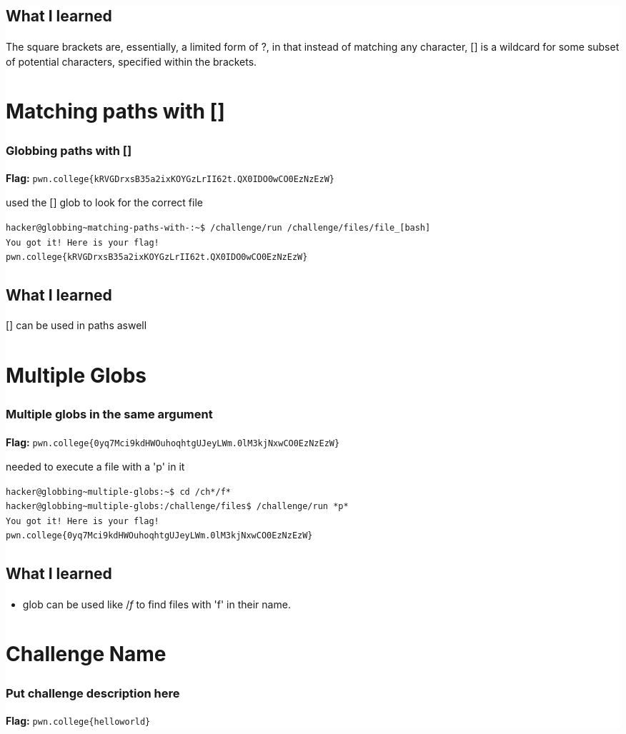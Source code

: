 ## What I learned

The square brackets are, essentially, a limited form of ?, in that instead of matching any character, [] is a wildcard for some subset of potential characters, specified within the brackets.


# Matching paths with []

### Globbing paths with []

**Flag:** `pwn.college{kRVGDrxsB35a2ixKOYGzLrII62t.QX0IDO0wCO0EzNzEzW}`

used the [] glob to look for the correct file

```
hacker@globbing~matching-paths-with-:~$ /challenge/run /challenge/files/file_[bash]
You got it! Here is your flag!
pwn.college{kRVGDrxsB35a2ixKOYGzLrII62t.QX0IDO0wCO0EzNzEzW}
```

## What I learned

[] can be used in paths aswell



# Multiple Globs

### Multiple globs in the same argument

**Flag:** `pwn.college{0yq7Mci9kdHWOuhoqhtgUJeyLWm.0lM3kjNxwCO0EzNzEzW}`

needed to execute a file with a 'p' in it

```
hacker@globbing~multiple-globs:~$ cd /ch*/f*
hacker@globbing~multiple-globs:/challenge/files$ /challenge/run *p*
You got it! Here is your flag!
pwn.college{0yq7Mci9kdHWOuhoqhtgUJeyLWm.0lM3kjNxwCO0EzNzEzW}
```

## What I learned

* glob can be used like /*f* to find files with 'f' in their name.


# Challenge Name

### Put challenge description here

**Flag:** `pwn.college{helloworld}`

